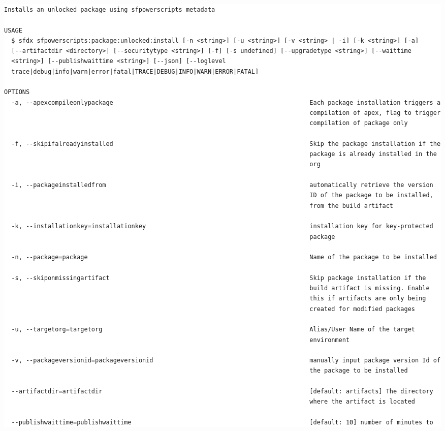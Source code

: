 ```text
Installs an unlocked package using sfpowerscripts metadata

USAGE
  $ sfdx sfpowerscripts:package:unlocked:install [-n <string>] [-u <string>] [-v <string> | -i] [-k <string>] [-a]
  [--artifactdir <directory>] [--securitytype <string>] [-f] [-s undefined] [--upgradetype <string>] [--waittime
  <string>] [--publishwaittime <string>] [--json] [--loglevel
  trace|debug|info|warn|error|fatal|TRACE|DEBUG|INFO|WARN|ERROR|FATAL]

OPTIONS
  -a, --apexcompileonlypackage                                                      Each package installation triggers a
                                                                                    compilation of apex, flag to trigger
                                                                                    compilation of package only

  -f, --skipifalreadyinstalled                                                      Skip the package installation if the
                                                                                    package is already installed in the
                                                                                    org

  -i, --packageinstalledfrom                                                        automatically retrieve the version
                                                                                    ID of the package to be installed,
                                                                                    from the build artifact

  -k, --installationkey=installationkey                                             installation key for key-protected
                                                                                    package

  -n, --package=package                                                             Name of the package to be installed

  -s, --skiponmissingartifact                                                       Skip package installation if the
                                                                                    build artifact is missing. Enable
                                                                                    this if artifacts are only being
                                                                                    created for modified packages

  -u, --targetorg=targetorg                                                         Alias/User Name of the target
                                                                                    environment

  -v, --packageversionid=packageversionid                                           manually input package version Id of
                                                                                    the package to be installed

  --artifactdir=artifactdir                                                         [default: artifacts] The directory
                                                                                    where the artifact is located

  --publishwaittime=publishwaittime                                                 [default: 10] number of minutes to
```